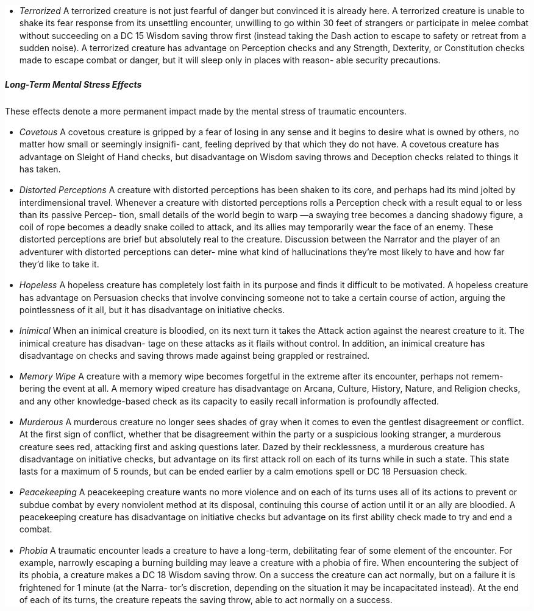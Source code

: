 - *Terrorized* A terrorized creature is not just fearful of danger but convinced it is already here. A terrorized creature is unable to shake its fear response from its unsettling encounter, unwilling to go within 30 feet of strangers or participate in melee combat without succeeding on a DC 15 Wisdom saving throw first (instead taking the Dash action to escape to safety or retreat from a sudden noise). A terrorized creature has advantage on Perception checks and any Strength, Dexterity, or Constitution checks made to escape combat or danger, but it will sleep only in places with reason- able security precautions.

##### Long-Term Mental Stress Effects
These effects denote a more permanent impact made by the mental stress of traumatic encounters.

- *Covetous* A covetous creature is gripped by a fear of losing in any sense and it begins to desire what is owned by others, no matter how small or seemingly insignifi- cant, feeling deprived by that which they do not have. A covetous creature has advantage on Sleight of Hand checks, but disadvantage on Wisdom saving throws and Deception checks related to things it has taken.

- *Distorted Perceptions* A creature with distorted perceptions has been shaken to its core, and perhaps had its mind jolted by interdimensional travel. Whenever a creature with distorted perceptions rolls a Perception check with a result equal to or less than its passive Percep- tion, small details of the world begin to warp —a swaying tree becomes a dancing shadowy figure, a coil of rope becomes a deadly snake coiled to attack, and its allies may temporarily wear the face of an enemy. These distorted perceptions are brief but absolutely real to the creature. Discussion between the Narrator and the player of an adventurer with distorted perceptions can deter- mine what kind of hallucinations they’re most likely to have and how far they’d like to take it.

- *Hopeless* A hopeless creature has completely lost faith in its purpose and finds it difficult to be motivated. A hopeless creature has advantage on Persuasion checks that involve convincing someone not to take a certain course of action, arguing the pointlessness of it all, but it has disadvantage on initiative checks.

- *Inimical* When an inimical creature is bloodied, on its next turn it takes the Attack action against the nearest creature to it. The inimical creature has disadvan- tage on these attacks as it flails without control. In addition, an inimical creature has disadvantage on checks and saving throws made against being grappled or restrained.

- *Memory Wipe* A creature with a memory wipe becomes forgetful in the extreme after its encounter, perhaps not remem- bering the event at all. A memory wiped creature has disadvantage on Arcana, Culture, History, Nature, and Religion checks, and any other knowledge-based check as its capacity to easily recall information is profoundly affected.

- *Murderous* A murderous creature no longer sees shades of gray when it comes to even the gentlest disagreement or conflict. At the first sign of conflict, whether that be disagreement within the party or a suspicious looking stranger, a murderous creature sees red, attacking first and asking questions later. Dazed by their recklessness, a murderous creature has disadvantage on initiative checks, but advantage on its first attack roll on each of its turns while in such a state. This state lasts for a maximum of 5 rounds, but can be ended earlier by a calm emotions spell or DC 18 Persuasion check.

- *Peacekeeping* A peacekeeping creature wants no more violence and on each of its turns uses all of its actions to prevent or subdue combat by every nonviolent method at its disposal, continuing this course of action until it or an ally are bloodied. A peacekeeping creature has disadvantage on initiative checks but advantage on its first ability check made to try and end a combat.

- *Phobia* A traumatic encounter leads a creature to have a long-term, debilitating fear of some element of the encounter. For example, narrowly escaping a burning building may leave a creature with a phobia of fire. When encountering the subject of its phobia, a creature makes a DC 18 Wisdom saving throw. On a success the creature can act normally, but on a failure it is frightened for 1 minute (at the Narra- tor’s discretion, depending on the situation it may be incapacitated instead). At the end of each of its turns, the creature repeats the saving throw, able to act normally on a success.
